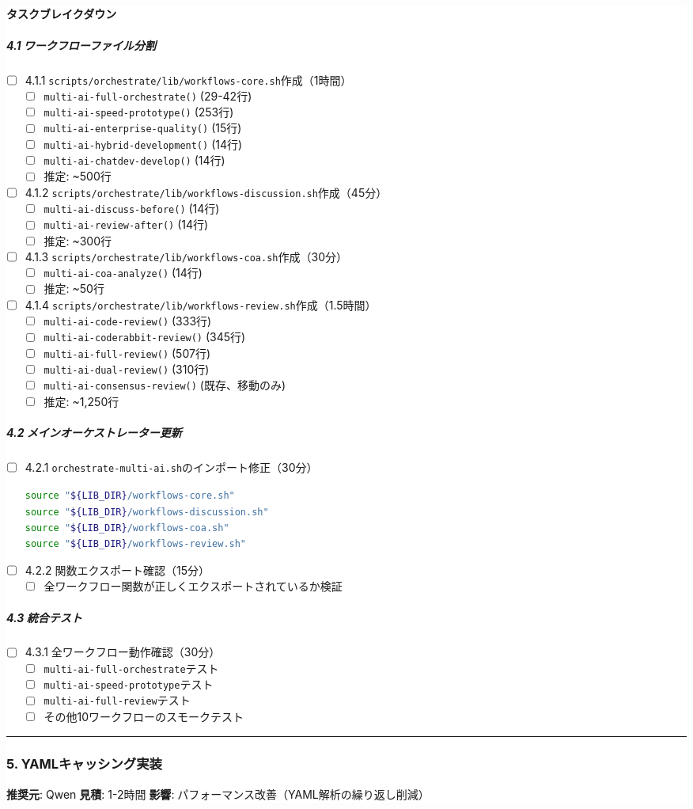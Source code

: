 #### タスクブレイクダウン

##### 4.1 ワークフローファイル分割
- [ ] 4.1.1 `scripts/orchestrate/lib/workflows-core.sh`作成（1時間）
  - [ ] `multi-ai-full-orchestrate()` (29-42行)
  - [ ] `multi-ai-speed-prototype()` (253行)
  - [ ] `multi-ai-enterprise-quality()` (15行)
  - [ ] `multi-ai-hybrid-development()` (14行)
  - [ ] `multi-ai-chatdev-develop()` (14行)
  - [ ] 推定: ~500行

- [ ] 4.1.2 `scripts/orchestrate/lib/workflows-discussion.sh`作成（45分）
  - [ ] `multi-ai-discuss-before()` (14行)
  - [ ] `multi-ai-review-after()` (14行)
  - [ ] 推定: ~300行

- [ ] 4.1.3 `scripts/orchestrate/lib/workflows-coa.sh`作成（30分）
  - [ ] `multi-ai-coa-analyze()` (14行)
  - [ ] 推定: ~50行

- [ ] 4.1.4 `scripts/orchestrate/lib/workflows-review.sh`作成（1.5時間）
  - [ ] `multi-ai-code-review()` (333行)
  - [ ] `multi-ai-coderabbit-review()` (345行)
  - [ ] `multi-ai-full-review()` (507行)
  - [ ] `multi-ai-dual-review()` (310行)
  - [ ] `multi-ai-consensus-review()` (既存、移動のみ)
  - [ ] 推定: ~1,250行

##### 4.2 メインオーケストレーター更新
- [ ] 4.2.1 `orchestrate-multi-ai.sh`のインポート修正（30分）
  ```bash
  source "${LIB_DIR}/workflows-core.sh"
  source "${LIB_DIR}/workflows-discussion.sh"
  source "${LIB_DIR}/workflows-coa.sh"
  source "${LIB_DIR}/workflows-review.sh"
  ```
- [ ] 4.2.2 関数エクスポート確認（15分）
  - [ ] 全ワークフロー関数が正しくエクスポートされているか検証

##### 4.3 統合テスト
- [ ] 4.3.1 全ワークフロー動作確認（30分）
  - [ ] `multi-ai-full-orchestrate`テスト
  - [ ] `multi-ai-speed-prototype`テスト
  - [ ] `multi-ai-full-review`テスト
  - [ ] その他10ワークフローのスモークテスト

---

### 5. YAMLキャッシング実装
**推奨元**: Qwen
**見積**: 1-2時間
**影響**: パフォーマンス改善（YAML解析の繰り返し削減）
